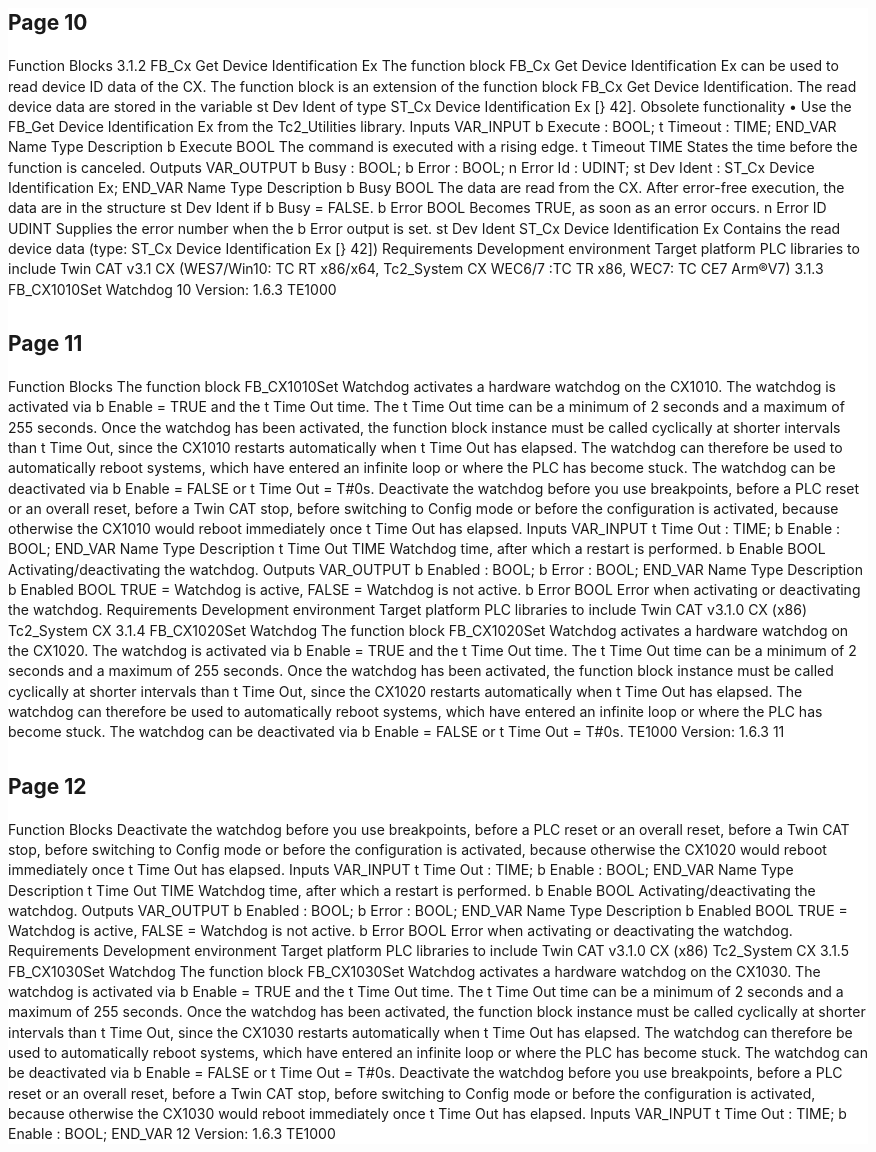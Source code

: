 ## Page 10

Function Blocks 3.1.2 FB_Cx Get Device Identification Ex The function block FB_Cx Get Device Identification Ex can be used to read device ID data of the CX. The function block is an extension of the function block FB_Cx Get Device Identification. The read device data are stored in the variable st Dev Ident of type ST_Cx Device Identification Ex [} 42]. Obsolete functionality • Use the FB_Get Device Identification Ex from the Tc2_Utilities library. Inputs VAR_INPUT b Execute : BOOL; t Timeout : TIME; END_VAR Name Type Description b Execute BOOL The command is executed with a rising edge. t Timeout TIME States the time before the function is canceled. Outputs VAR_OUTPUT b Busy : BOOL; b Error : BOOL; n Error Id : UDINT; st Dev Ident : ST_Cx Device Identification Ex; END_VAR Name Type Description b Busy BOOL The data are read from the CX. After error-free execution, the data are in the structure st Dev Ident if b Busy = FALSE. b Error BOOL Becomes TRUE, as soon as an error occurs. n Error ID UDINT Supplies the error number when the b Error output is set. st Dev Ident ST_Cx Device Identification Ex Contains the read device data (type: ST_Cx Device Identification Ex [} 42]) Requirements Development environment Target platform PLC libraries to include Twin CAT v3.1 CX (WES7/Win10: TC RT x86/x64, Tc2_System CX WEC6/7 :TC TR x86, WEC7: TC CE7 Arm®V7) 3.1.3 FB_CX1010Set Watchdog 10 Version: 1.6.3 TE1000
## Page 11

Function Blocks The function block FB_CX1010Set Watchdog activates a hardware watchdog on the CX1010. The watchdog is activated via b Enable = TRUE and the t Time Out time. The t Time Out time can be a minimum of 2 seconds and a maximum of 255 seconds. Once the watchdog has been activated, the function block instance must be called cyclically at shorter intervals than t Time Out, since the CX1010 restarts automatically when t Time Out has elapsed. The watchdog can therefore be used to automatically reboot systems, which have entered an infinite loop or where the PLC has become stuck. The watchdog can be deactivated via b Enable = FALSE or t Time Out = T#0s. Deactivate the watchdog before you use breakpoints, before a PLC reset or an overall reset, before a Twin CAT stop, before switching to Config mode or before the configuration is activated, because otherwise the CX1010 would reboot immediately once t Time Out has elapsed. Inputs VAR_INPUT t Time Out : TIME; b Enable : BOOL; END_VAR Name Type Description t Time Out TIME Watchdog time, after which a restart is performed. b Enable BOOL Activating/deactivating the watchdog. Outputs VAR_OUTPUT b Enabled : BOOL; b Error : BOOL; END_VAR Name Type Description b Enabled BOOL TRUE = Watchdog is active, FALSE = Watchdog is not active. b Error BOOL Error when activating or deactivating the watchdog. Requirements Development environment Target platform PLC libraries to include Twin CAT v3.1.0 CX (x86) Tc2_System CX 3.1.4 FB_CX1020Set Watchdog The function block FB_CX1020Set Watchdog activates a hardware watchdog on the CX1020. The watchdog is activated via b Enable = TRUE and the t Time Out time. The t Time Out time can be a minimum of 2 seconds and a maximum of 255 seconds. Once the watchdog has been activated, the function block instance must be called cyclically at shorter intervals than t Time Out, since the CX1020 restarts automatically when t Time Out has elapsed. The watchdog can therefore be used to automatically reboot systems, which have entered an infinite loop or where the PLC has become stuck. The watchdog can be deactivated via b Enable = FALSE or t Time Out = T#0s. TE1000 Version: 1.6.3 11
## Page 12

Function Blocks Deactivate the watchdog before you use breakpoints, before a PLC reset or an overall reset, before a Twin CAT stop, before switching to Config mode or before the configuration is activated, because otherwise the CX1020 would reboot immediately once t Time Out has elapsed. Inputs VAR_INPUT t Time Out : TIME; b Enable : BOOL; END_VAR Name Type Description t Time Out TIME Watchdog time, after which a restart is performed. b Enable BOOL Activating/deactivating the watchdog. Outputs VAR_OUTPUT b Enabled : BOOL; b Error : BOOL; END_VAR Name Type Description b Enabled BOOL TRUE = Watchdog is active, FALSE = Watchdog is not active. b Error BOOL Error when activating or deactivating the watchdog. Requirements Development environment Target platform PLC libraries to include Twin CAT v3.1.0 CX (x86) Tc2_System CX 3.1.5 FB_CX1030Set Watchdog The function block FB_CX1030Set Watchdog activates a hardware watchdog on the CX1030. The watchdog is activated via b Enable = TRUE and the t Time Out time. The t Time Out time can be a minimum of 2 seconds and a maximum of 255 seconds. Once the watchdog has been activated, the function block instance must be called cyclically at shorter intervals than t Time Out, since the CX1030 restarts automatically when t Time Out has elapsed. The watchdog can therefore be used to automatically reboot systems, which have entered an infinite loop or where the PLC has become stuck. The watchdog can be deactivated via b Enable = FALSE or t Time Out = T#0s. Deactivate the watchdog before you use breakpoints, before a PLC reset or an overall reset, before a Twin CAT stop, before switching to Config mode or before the configuration is activated, because otherwise the CX1030 would reboot immediately once t Time Out has elapsed. Inputs VAR_INPUT t Time Out : TIME; b Enable : BOOL; END_VAR 12 Version: 1.6.3 TE1000